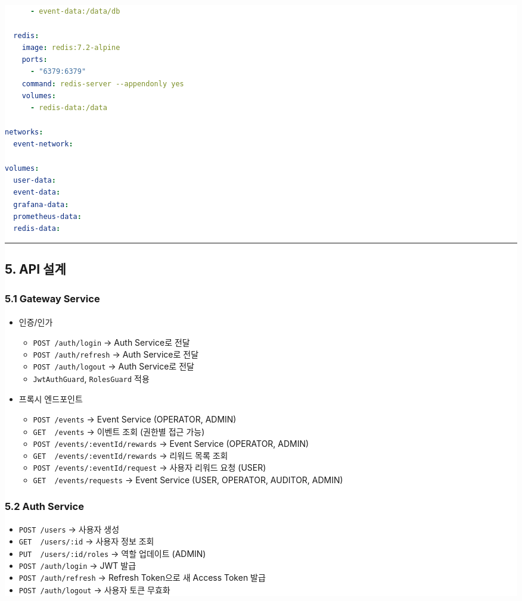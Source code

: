 ```yaml
      - event-data:/data/db
      
  redis:
    image: redis:7.2-alpine
    ports:
      - "6379:6379"
    command: redis-server --appendonly yes
    volumes:
      - redis-data:/data

networks:
  event-network:

volumes:
  user-data:
  event-data:
  grafana-data:
  prometheus-data:
  redis-data:
```

---

## 5. API 설계

### 5.1 Gateway Service

- 인증/인가

  - `POST /auth/login` → Auth Service로 전달
  - `POST /auth/refresh` → Auth Service로 전달
  - `POST /auth/logout` → Auth Service로 전달
  - `JwtAuthGuard`, `RolesGuard` 적용

- 프록시 엔드포인트

  - `POST /events` → Event Service (OPERATOR, ADMIN)
  - `GET  /events` → 이벤트 조회 (권한별 접근 가능)
  - `POST /events/:eventId/rewards` → Event Service (OPERATOR, ADMIN)
  - `GET  /events/:eventId/rewards` → 리워드 목록 조회
  - `POST /events/:eventId/request` → 사용자 리워드 요청 (USER)
  - `GET  /events/requests` → Event Service (USER, OPERATOR, AUDITOR, ADMIN)

### 5.2 Auth Service

- `POST /users` → 사용자 생성
- `GET  /users/:id` → 사용자 정보 조회
- `PUT  /users/:id/roles` → 역할 업데이트 (ADMIN)
- `POST /auth/login` → JWT 발급
- `POST /auth/refresh` → Refresh Token으로 새 Access Token 발급
- `POST /auth/logout` → 사용자 토큰 무효화
